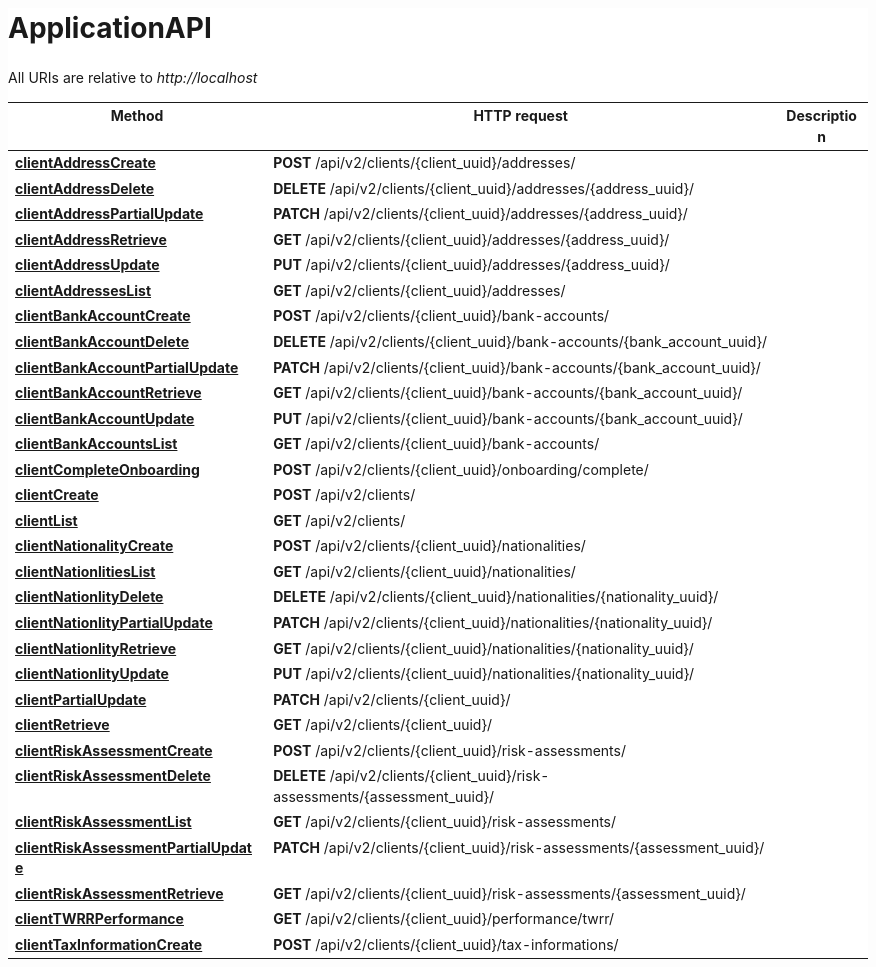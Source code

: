 # ApplicationAPI

All URIs are relative to *http://localhost*

Method | HTTP request | Description
------------- | ------------- | -------------
[**clientAddressCreate**](ApplicationAPI.md#clientaddresscreate) | **POST** /api/v2/clients/{client_uuid}/addresses/ | 
[**clientAddressDelete**](ApplicationAPI.md#clientaddressdelete) | **DELETE** /api/v2/clients/{client_uuid}/addresses/{address_uuid}/ | 
[**clientAddressPartialUpdate**](ApplicationAPI.md#clientaddresspartialupdate) | **PATCH** /api/v2/clients/{client_uuid}/addresses/{address_uuid}/ | 
[**clientAddressRetrieve**](ApplicationAPI.md#clientaddressretrieve) | **GET** /api/v2/clients/{client_uuid}/addresses/{address_uuid}/ | 
[**clientAddressUpdate**](ApplicationAPI.md#clientaddressupdate) | **PUT** /api/v2/clients/{client_uuid}/addresses/{address_uuid}/ | 
[**clientAddressesList**](ApplicationAPI.md#clientaddresseslist) | **GET** /api/v2/clients/{client_uuid}/addresses/ | 
[**clientBankAccountCreate**](ApplicationAPI.md#clientbankaccountcreate) | **POST** /api/v2/clients/{client_uuid}/bank-accounts/ | 
[**clientBankAccountDelete**](ApplicationAPI.md#clientbankaccountdelete) | **DELETE** /api/v2/clients/{client_uuid}/bank-accounts/{bank_account_uuid}/ | 
[**clientBankAccountPartialUpdate**](ApplicationAPI.md#clientbankaccountpartialupdate) | **PATCH** /api/v2/clients/{client_uuid}/bank-accounts/{bank_account_uuid}/ | 
[**clientBankAccountRetrieve**](ApplicationAPI.md#clientbankaccountretrieve) | **GET** /api/v2/clients/{client_uuid}/bank-accounts/{bank_account_uuid}/ | 
[**clientBankAccountUpdate**](ApplicationAPI.md#clientbankaccountupdate) | **PUT** /api/v2/clients/{client_uuid}/bank-accounts/{bank_account_uuid}/ | 
[**clientBankAccountsList**](ApplicationAPI.md#clientbankaccountslist) | **GET** /api/v2/clients/{client_uuid}/bank-accounts/ | 
[**clientCompleteOnboarding**](ApplicationAPI.md#clientcompleteonboarding) | **POST** /api/v2/clients/{client_uuid}/onboarding/complete/ | 
[**clientCreate**](ApplicationAPI.md#clientcreate) | **POST** /api/v2/clients/ | 
[**clientList**](ApplicationAPI.md#clientlist) | **GET** /api/v2/clients/ | 
[**clientNationalityCreate**](ApplicationAPI.md#clientnationalitycreate) | **POST** /api/v2/clients/{client_uuid}/nationalities/ | 
[**clientNationlitiesList**](ApplicationAPI.md#clientnationlitieslist) | **GET** /api/v2/clients/{client_uuid}/nationalities/ | 
[**clientNationlityDelete**](ApplicationAPI.md#clientnationlitydelete) | **DELETE** /api/v2/clients/{client_uuid}/nationalities/{nationality_uuid}/ | 
[**clientNationlityPartialUpdate**](ApplicationAPI.md#clientnationlitypartialupdate) | **PATCH** /api/v2/clients/{client_uuid}/nationalities/{nationality_uuid}/ | 
[**clientNationlityRetrieve**](ApplicationAPI.md#clientnationlityretrieve) | **GET** /api/v2/clients/{client_uuid}/nationalities/{nationality_uuid}/ | 
[**clientNationlityUpdate**](ApplicationAPI.md#clientnationlityupdate) | **PUT** /api/v2/clients/{client_uuid}/nationalities/{nationality_uuid}/ | 
[**clientPartialUpdate**](ApplicationAPI.md#clientpartialupdate) | **PATCH** /api/v2/clients/{client_uuid}/ | 
[**clientRetrieve**](ApplicationAPI.md#clientretrieve) | **GET** /api/v2/clients/{client_uuid}/ | 
[**clientRiskAssessmentCreate**](ApplicationAPI.md#clientriskassessmentcreate) | **POST** /api/v2/clients/{client_uuid}/risk-assessments/ | 
[**clientRiskAssessmentDelete**](ApplicationAPI.md#clientriskassessmentdelete) | **DELETE** /api/v2/clients/{client_uuid}/risk-assessments/{assessment_uuid}/ | 
[**clientRiskAssessmentList**](ApplicationAPI.md#clientriskassessmentlist) | **GET** /api/v2/clients/{client_uuid}/risk-assessments/ | 
[**clientRiskAssessmentPartialUpdate**](ApplicationAPI.md#clientriskassessmentpartialupdate) | **PATCH** /api/v2/clients/{client_uuid}/risk-assessments/{assessment_uuid}/ | 
[**clientRiskAssessmentRetrieve**](ApplicationAPI.md#clientriskassessmentretrieve) | **GET** /api/v2/clients/{client_uuid}/risk-assessments/{assessment_uuid}/ | 
[**clientTWRRPerformance**](ApplicationAPI.md#clienttwrrperformance) | **GET** /api/v2/clients/{client_uuid}/performance/twrr/ | 
[**clientTaxInformationCreate**](ApplicationAPI.md#clienttaxinformationcreate) | **POST** /api/v2/clients/{client_uuid}/tax-informations/ | 